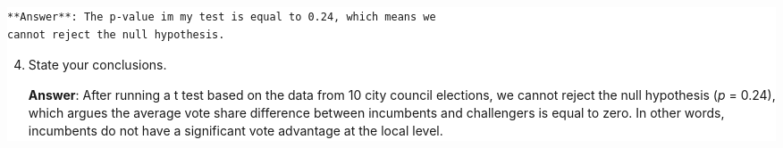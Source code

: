     **Answer**: The p-value im my test is equal to 0.24, which means we
    cannot reject the null hypothesis.

4)  State your conclusions.

    **Answer**: After running a t test based on the data from 10 city
    council elections, we cannot reject the null hypothesis (*p* =
    0.24), which argues the average vote share difference between
    incumbents and challengers is equal to zero. In other words,
    incumbents do not have a significant vote advantage at the local
    level.
